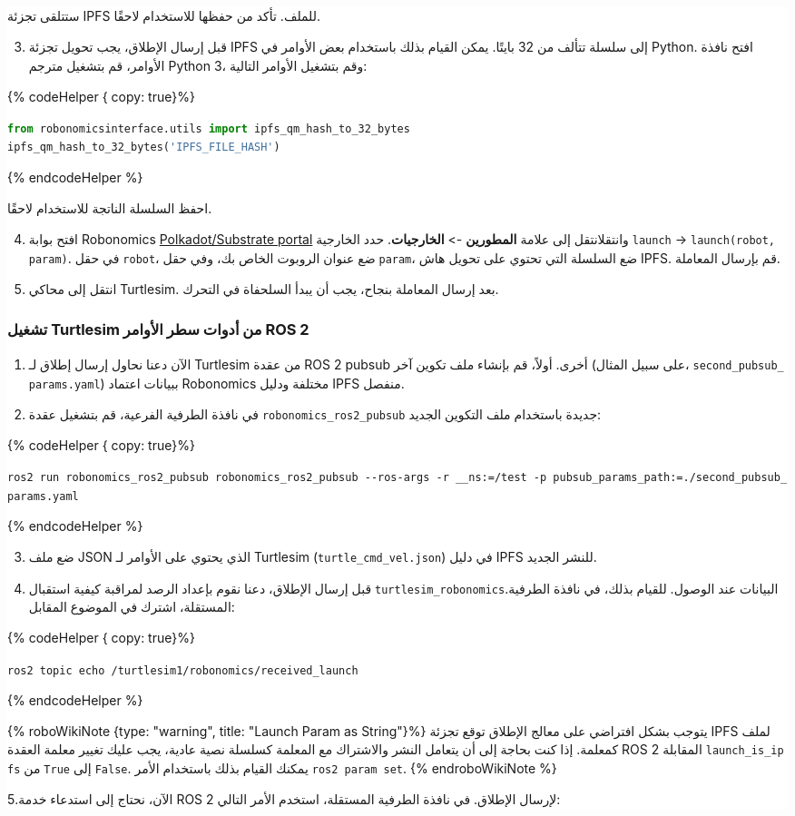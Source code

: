   ستتلقى تجزئة IPFS للملف. تأكد من حفظها للاستخدام لاحقًا.

3. قبل إرسال الإطلاق، يجب تحويل تجزئة IPFS إلى سلسلة تتألف من 32 بايتًا. يمكن القيام بذلك باستخدام بعض الأوامر في Python. افتح نافذة الأوامر، قم بتشغيل مترجم Python 3، وقم بتشغيل الأوامر التالية:

{% codeHelper { copy: true}%}

```python
from robonomicsinterface.utils import ipfs_qm_hash_to_32_bytes
ipfs_qm_hash_to_32_bytes('IPFS_FILE_HASH')
```

{% endcodeHelper %}

  احفظ السلسلة الناتجة للاستخدام لاحقًا.

4. افتح بوابة Robonomics [Polkadot/Substrate portal](https://polkadot.js.org/apps/?rpc=wss%3A%2F%2Fkusama.rpc.robonomics.network%2F#/extrinsics) وانتقلانتقل إلى علامة **المطورين** -> **الخارجيات**. حدد الخارجية `launch` -> `launch(robot, param)`. في حقل `robot`، ضع عنوان الروبوت الخاص بك، وفي حقل `param`، ضع السلسلة التي تحتوي على تحويل هاش IPFS. قم بإرسال المعاملة.

5. انتقل إلى محاكي Turtlesim. بعد إرسال المعاملة بنجاح، يجب أن يبدأ السلحفاة في التحرك.

### تشغيل Turtlesim من أدوات سطر الأوامر ROS 2

1. الآن دعنا نحاول إرسال إطلاق لـ Turtlesim من عقدة ROS 2 pubsub أخرى. أولاً، قم بإنشاء ملف تكوين آخر (على سبيل المثال، `second_pubsub_params.yaml`) ببيانات اعتماد Robonomics مختلفة ودليل IPFS منفصل.

2. في نافذة الطرفية الفرعية، قم بتشغيل عقدة `robonomics_ros2_pubsub` جديدة باستخدام ملف التكوين الجديد:

{% codeHelper { copy: true}%}

```shell
ros2 run robonomics_ros2_pubsub robonomics_ros2_pubsub --ros-args -r __ns:=/test -p pubsub_params_path:=./second_pubsub_params.yaml
```

{% endcodeHelper %}

3. ضع ملف JSON الذي يحتوي على الأوامر لـ Turtlesim (`turtle_cmd_vel.json`) في دليل IPFS للنشر الجديد.

4. قبل إرسال الإطلاق، دعنا نقوم بإعداد الرصد لمراقبة كيفية استقبال `turtlesim_robonomics`.البيانات عند الوصول. للقيام بذلك، في نافذة الطرفية المستقلة، اشترك في الموضوع المقابل:

{% codeHelper { copy: true}%}

   ```shell
   ros2 topic echo /turtlesim1/robonomics/received_launch
   ```
   
{% endcodeHelper %}

{% roboWikiNote {type: "warning", title: "Launch Param as String"}%}
يتوجب بشكل افتراضي على معالج الإطلاق توقع تجزئة IPFS لملف كمعلمة. إذا كنت بحاجة إلى أن يتعامل النشر والاشتراك مع المعلمة كسلسلة نصية عادية، يجب عليك تغيير معلمة العقدة ROS 2 المقابلة `launch_is_ipfs` من `True` إلى `False`. يمكنك القيام بذلك باستخدام الأمر `ros2 param set`.
{% endroboWikiNote %}

الآن، نحتاج إلى استدعاء خدمة.5 ROS 2 لإرسال الإطلاق. في نافذة الطرفية المستقلة، استخدم الأمر التالي:
